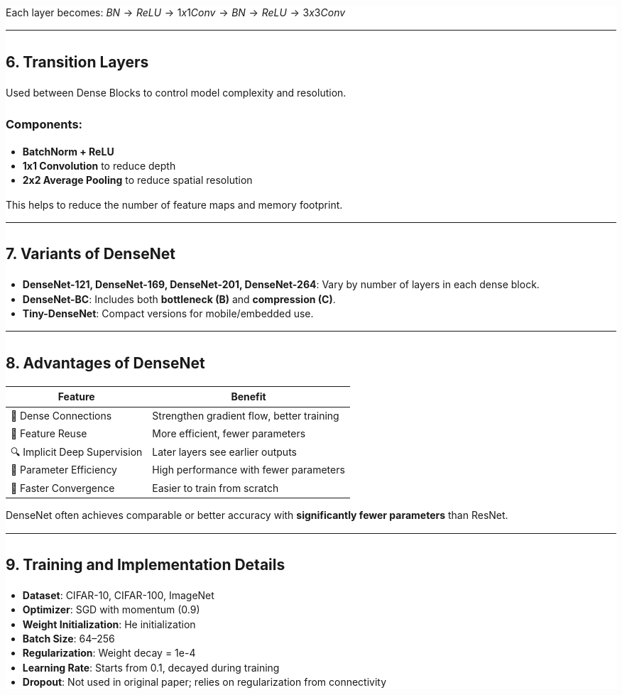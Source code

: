 Each layer becomes:
$BN → ReLU → 1x1 Conv → BN → ReLU → 3x3 Conv$

---

## 6. Transition Layers

Used between Dense Blocks to control model complexity and resolution.

### Components:

* **BatchNorm + ReLU**
* **1x1 Convolution** to reduce depth
* **2x2 Average Pooling** to reduce spatial resolution

This helps to reduce the number of feature maps and memory footprint.

---

## 7. Variants of DenseNet

* **DenseNet-121, DenseNet-169, DenseNet-201, DenseNet-264**: Vary by number of layers in each dense block.
* **DenseNet-BC**: Includes both **bottleneck (B)** and **compression (C)**.
* **Tiny-DenseNet**: Compact versions for mobile/embedded use.

---

## 8. Advantages of DenseNet

| Feature                      | Benefit                                   |
| ---------------------------- | ----------------------------------------- |
| 🔁 Dense Connections         | Strengthen gradient flow, better training |
| 🔄 Feature Reuse             | More efficient, fewer parameters          |
| 🔍 Implicit Deep Supervision | Later layers see earlier outputs          |
| 🧠 Parameter Efficiency      | High performance with fewer parameters    |
| 🚀 Faster Convergence        | Easier to train from scratch              |

DenseNet often achieves comparable or better accuracy with **significantly fewer parameters** than ResNet.

---

## 9. Training and Implementation Details

* **Dataset**: CIFAR-10, CIFAR-100, ImageNet
* **Optimizer**: SGD with momentum (0.9)
* **Weight Initialization**: He initialization
* **Batch Size**: 64–256
* **Regularization**: Weight decay = 1e-4
* **Learning Rate**: Starts from 0.1, decayed during training
* **Dropout**: Not used in original paper; relies on regularization from connectivity
